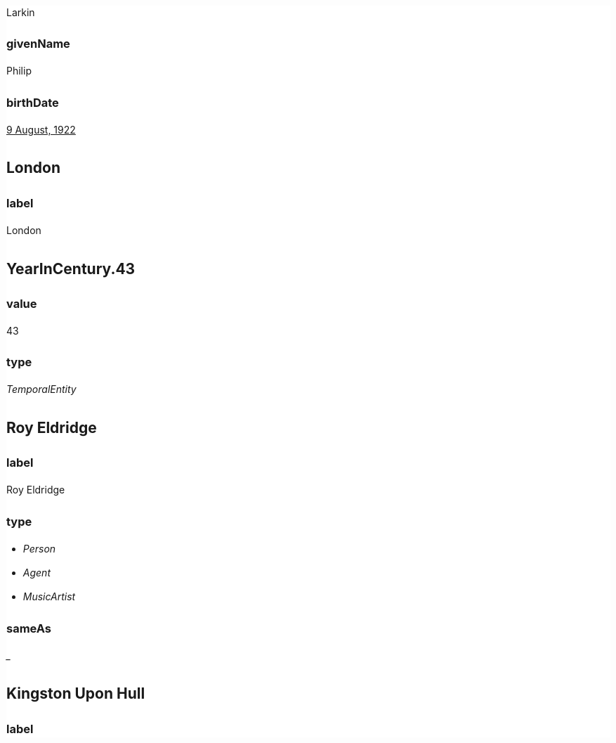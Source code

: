 
Larkin

### givenName


Philip

### birthDate


[9 August, 1922](#9-August-1922)

## London

### label


London

## YearInCentury.43

### value


43

### type


*TemporalEntity*

## Roy Eldridge

### label


Roy Eldridge

### type

 - *Person*

 - *Agent*

 - *MusicArtist*

### sameAs


*_*

## Kingston Upon Hull

### label
